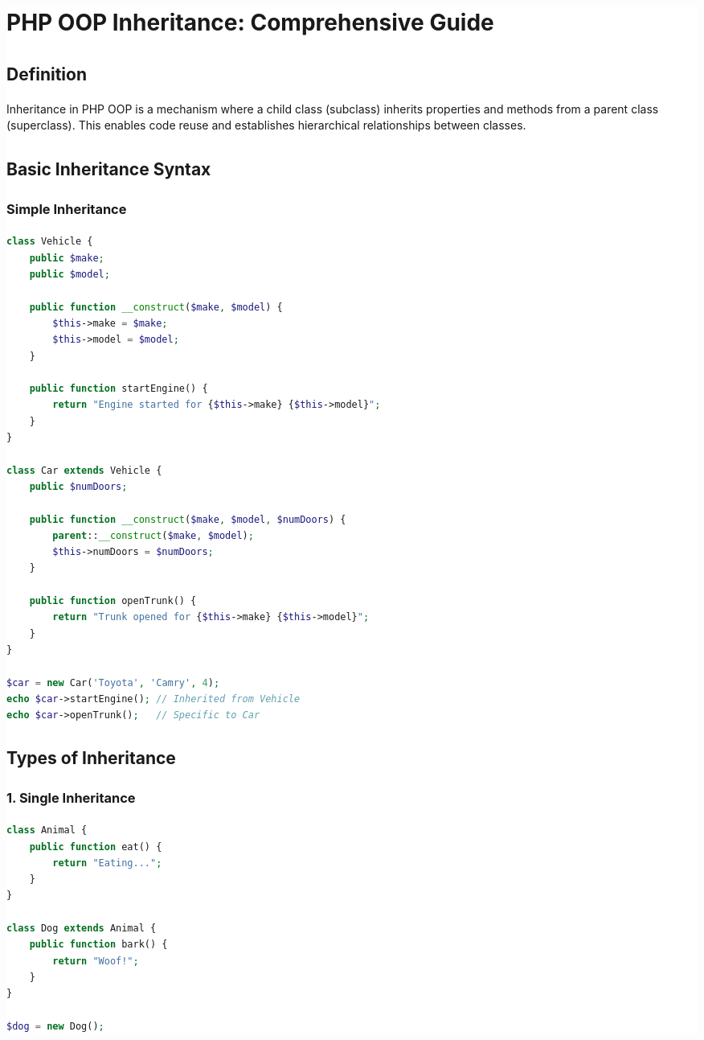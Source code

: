 # PHP OOP Inheritance: Comprehensive Guide

## Definition
Inheritance in PHP OOP is a mechanism where a child class (subclass) inherits properties and methods from a parent class (superclass). This enables code reuse and establishes hierarchical relationships between classes.

## Basic Inheritance Syntax

### Simple Inheritance
```php
class Vehicle {
    public $make;
    public $model;
    
    public function __construct($make, $model) {
        $this->make = $make;
        $this->model = $model;
    }
    
    public function startEngine() {
        return "Engine started for {$this->make} {$this->model}";
    }
}

class Car extends Vehicle {
    public $numDoors;
    
    public function __construct($make, $model, $numDoors) {
        parent::__construct($make, $model);
        $this->numDoors = $numDoors;
    }
    
    public function openTrunk() {
        return "Trunk opened for {$this->make} {$this->model}";
    }
}

$car = new Car('Toyota', 'Camry', 4);
echo $car->startEngine(); // Inherited from Vehicle
echo $car->openTrunk();   // Specific to Car
```

## Types of Inheritance

### 1. Single Inheritance
```php
class Animal {
    public function eat() {
        return "Eating...";
    }
}

class Dog extends Animal {
    public function bark() {
        return "Woof!";
    }
}

$dog = new Dog();
```